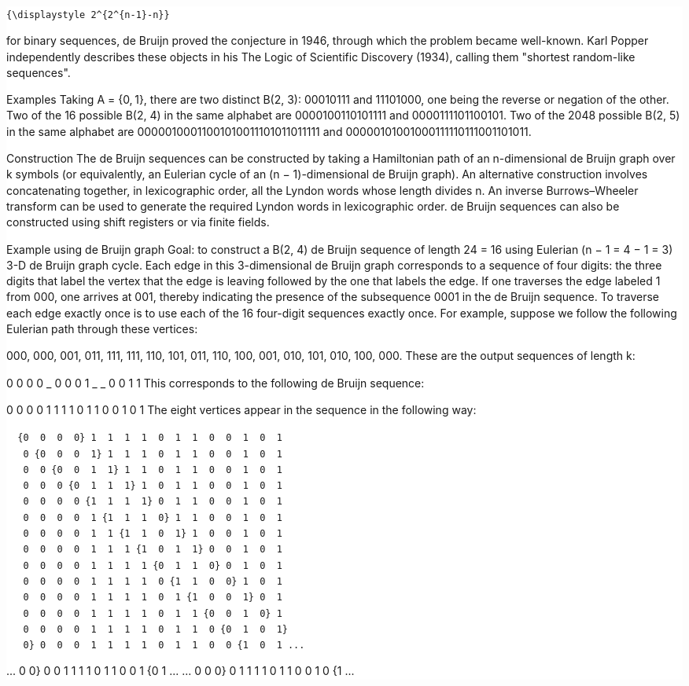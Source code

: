         
      
    
    {\displaystyle 2^{2^{n-1}-n}}
  
 for binary sequences, de Bruijn proved the conjecture in 1946, through which the problem became well-known.
Karl Popper independently describes these objects in his The Logic of Scientific Discovery (1934), calling them "shortest random-like sequences".

Examples
Taking A = {0, 1}, there are two distinct B(2, 3): 00010111 and 11101000, one being the reverse or negation of the other.
Two of the 16 possible B(2, 4) in the same alphabet are 0000100110101111 and 0000111101100101.
Two of the 2048 possible B(2, 5) in the same alphabet are 00000100011001010011101011011111 and 00000101001000111110111001101011.

Construction
The de Bruijn sequences can be constructed by taking a Hamiltonian path of an n-dimensional de Bruijn graph over k symbols (or equivalently, an Eulerian cycle of an (n − 1)-dimensional de Bruijn graph).
An alternative construction involves concatenating together, in lexicographic order, all the Lyndon words whose length divides n.
An inverse Burrows–Wheeler transform can be used to generate the required Lyndon words in lexicographic order.
de Bruijn sequences can also be constructed using shift registers or via finite fields.

Example using de Bruijn graph
Goal: to construct a B(2, 4) de Bruijn sequence of length 24 = 16 using Eulerian (n − 1 = 4 − 1 = 3) 3-D de Bruijn graph cycle.
Each edge in this 3-dimensional de Bruijn graph corresponds to a sequence of four digits: the three digits that label the vertex that the edge is leaving followed by the one that labels the edge. If one traverses the edge labeled 1 from 000, one arrives at 001, thereby indicating the presence of the subsequence 0001 in the de Bruijn sequence.  To traverse each edge exactly once is to use each of the 16 four-digit sequences exactly once.
For example, suppose we follow the following Eulerian path through these vertices:

000, 000, 001, 011, 111, 111, 110, 101, 011,
110, 100, 001, 010, 101, 010, 100, 000.
These are the output sequences of length k:

0 0 0 0
_ 0 0 0 1
_ _ 0 0 1 1
This corresponds to the following de Bruijn sequence:

0 0 0 0 1 1 1 1 0 1 1 0 0 1 0 1
The eight vertices appear in the sequence in the following way:

      {0  0  0  0} 1  1  1  1  0  1  1  0  0  1  0  1
       0 {0  0  0  1} 1  1  1  0  1  1  0  0  1  0  1
       0  0 {0  0  1  1} 1  1  0  1  1  0  0  1  0  1
       0  0  0 {0  1  1  1} 1  0  1  1  0  0  1  0  1
       0  0  0  0 {1  1  1  1} 0  1  1  0  0  1  0  1
       0  0  0  0  1 {1  1  1  0} 1  1  0  0  1  0  1
       0  0  0  0  1  1 {1  1  0  1} 1  0  0  1  0  1
       0  0  0  0  1  1  1 {1  0  1  1} 0  0  1  0  1
       0  0  0  0  1  1  1  1 {0  1  1  0} 0  1  0  1
       0  0  0  0  1  1  1  1  0 {1  1  0  0} 1  0  1
       0  0  0  0  1  1  1  1  0  1 {1  0  0  1} 0  1
       0  0  0  0  1  1  1  1  0  1  1 {0  0  1  0} 1
       0  0  0  0  1  1  1  1  0  1  1  0 {0  1  0  1}
       0} 0  0  0  1  1  1  1  0  1  1  0  0 {1  0  1 ...
   ... 0  0} 0  0  1  1  1  1  0  1  1  0  0  1 {0  1 ...
   ... 0  0  0} 0  1  1  1  1  0  1  1  0  0  1  0 {1 ...
